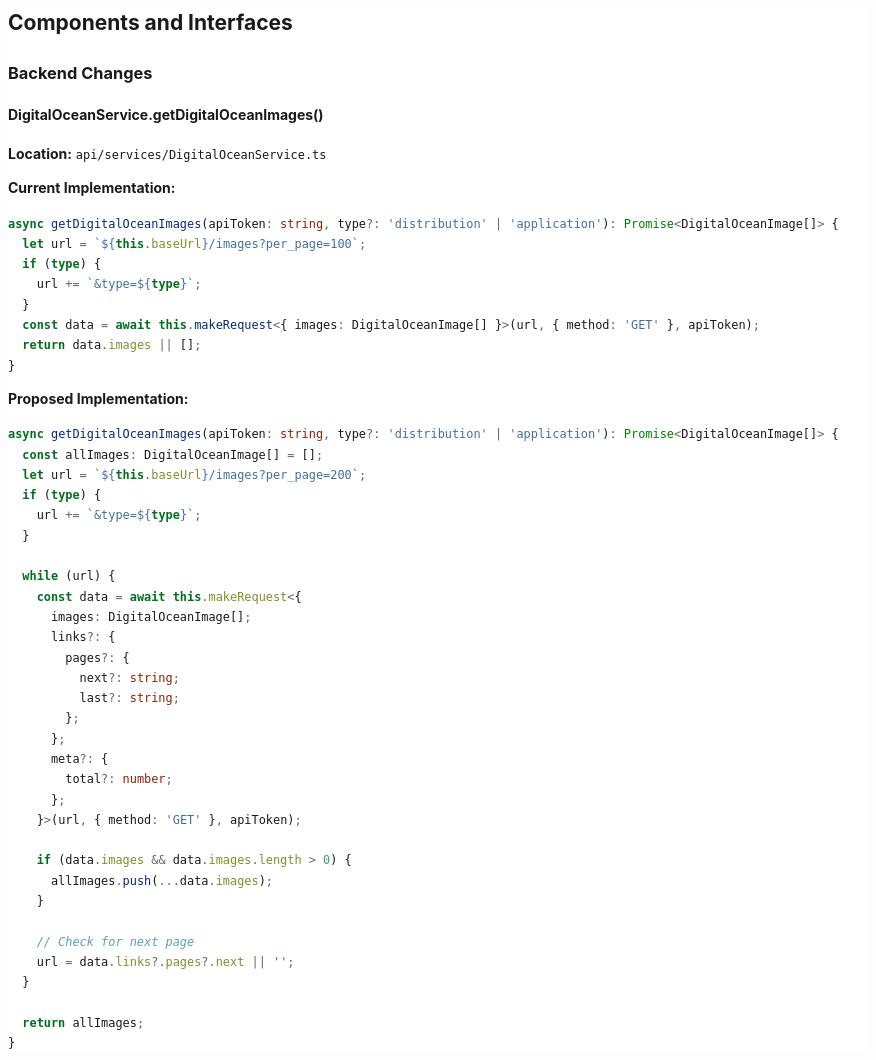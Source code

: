 ## Components and Interfaces

### Backend Changes

#### DigitalOceanService.getDigitalOceanImages()

**Location:** `api/services/DigitalOceanService.ts`

**Current Implementation:**
```typescript
async getDigitalOceanImages(apiToken: string, type?: 'distribution' | 'application'): Promise<DigitalOceanImage[]> {
  let url = `${this.baseUrl}/images?per_page=100`;
  if (type) {
    url += `&type=${type}`;
  }
  const data = await this.makeRequest<{ images: DigitalOceanImage[] }>(url, { method: 'GET' }, apiToken);
  return data.images || [];
}
```

**Proposed Implementation:**
```typescript
async getDigitalOceanImages(apiToken: string, type?: 'distribution' | 'application'): Promise<DigitalOceanImage[]> {
  const allImages: DigitalOceanImage[] = [];
  let url = `${this.baseUrl}/images?per_page=200`;
  if (type) {
    url += `&type=${type}`;
  }

  while (url) {
    const data = await this.makeRequest<{
      images: DigitalOceanImage[];
      links?: {
        pages?: {
          next?: string;
          last?: string;
        };
      };
      meta?: {
        total?: number;
      };
    }>(url, { method: 'GET' }, apiToken);

    if (data.images && data.images.length > 0) {
      allImages.push(...data.images);
    }

    // Check for next page
    url = data.links?.pages?.next || '';
  }

  return allImages;
}
```
